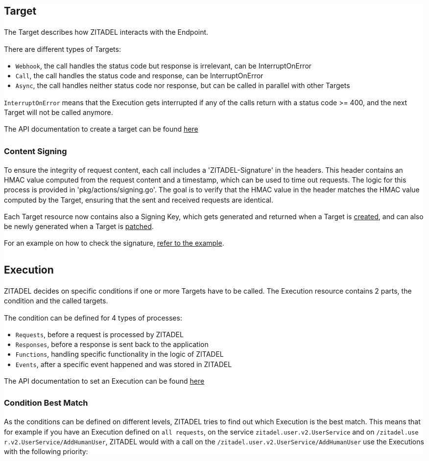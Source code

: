 ## Target

The Target describes how ZITADEL interacts with the Endpoint.

There are different types of Targets:

- `Webhook`, the call handles the status code but response is irrelevant, can be InterruptOnError
- `Call`, the call handles the status code and response, can be InterruptOnError
- `Async`, the call handles neither status code nor response, but can be called in parallel with other Targets

`InterruptOnError` means that the Execution gets interrupted if any of the calls return with a status code >= 400, and the next Target will not be called anymore.

The API documentation to create a target can be found [here](/apis/resources/action_service_v2/action-service-create-target)

### Content Signing

To ensure the integrity of request content, each call includes a 'ZITADEL-Signature' in the headers. This header contains an HMAC value computed from the request content and a timestamp, which can be used to time out requests. The logic for this process is provided in 'pkg/actions/signing.go'. The goal is to verify that the HMAC value in the header matches the HMAC value computed by the Target, ensuring that the sent and received requests are identical.

Each Target resource now contains also a Signing Key, which gets generated and returned when a Target is [created](/apis/resources/action_service_v2/action-service-create-target),
and can also be newly generated when a Target is [patched](/apis/resources/action_service_v2/action-service-patch-target).

For an example on how to check the signature, [refer to the example](/guides/integrate/actions/testing-request-signature).

## Execution

ZITADEL decides on specific conditions if one or more Targets have to be called.
The Execution resource contains 2 parts, the condition and the called targets.

The condition can be defined for 4 types of processes:

- `Requests`, before a request is processed by ZITADEL
- `Responses`, before a response is sent back to the application
- `Functions`, handling specific functionality in the logic of ZITADEL
- `Events`, after a specific event happened and was stored in ZITADEL

The API documentation to set an Execution can be found [here](/apis/resources/action_service_v2/action-service-set-execution)

### Condition Best Match

As the conditions can be defined on different levels, ZITADEL tries to find out which Execution is the best match.
This means that for example if you have an Execution defined on `all requests`, on the service `zitadel.user.v2.UserService` and on `/zitadel.user.v2.UserService/AddHumanUser`,
ZITADEL would with a call on the `/zitadel.user.v2.UserService/AddHumanUser` use the Executions with the following priority:
